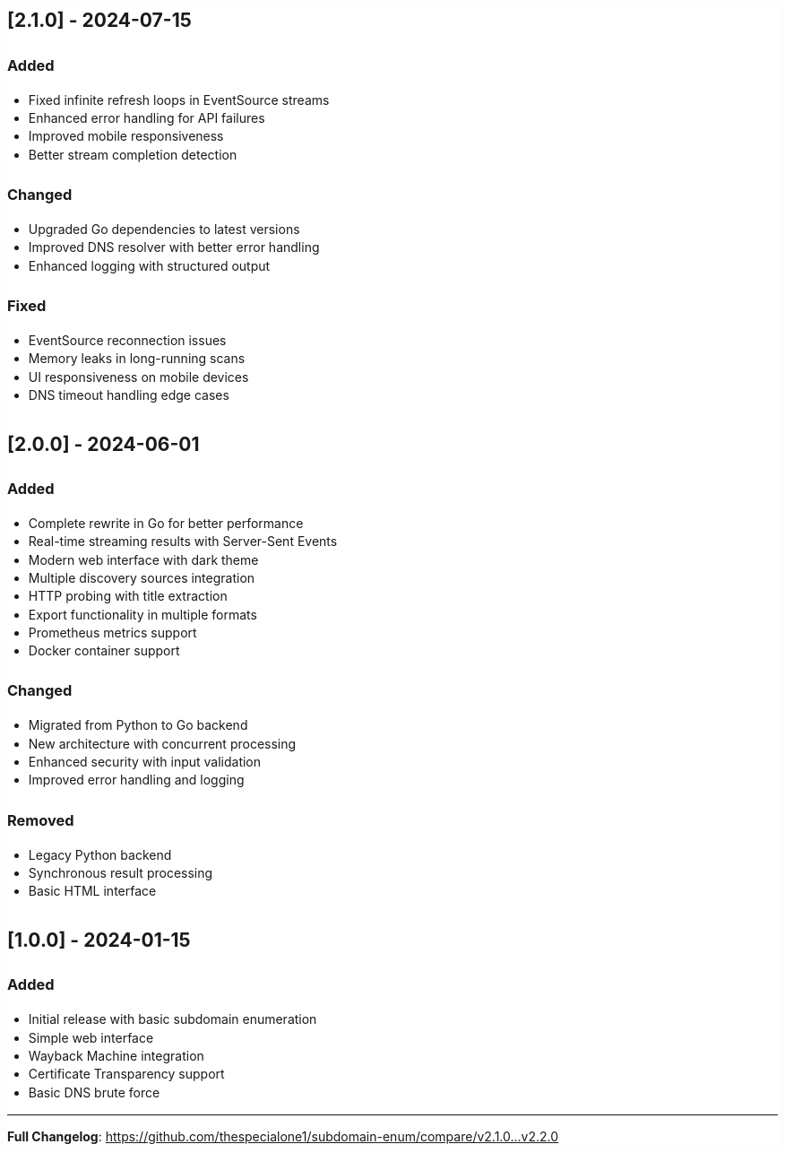 
## [2.1.0] - 2024-07-15

### Added
- Fixed infinite refresh loops in EventSource streams
- Enhanced error handling for API failures
- Improved mobile responsiveness
- Better stream completion detection

### Changed
- Upgraded Go dependencies to latest versions
- Improved DNS resolver with better error handling
- Enhanced logging with structured output

### Fixed
- EventSource reconnection issues
- Memory leaks in long-running scans
- UI responsiveness on mobile devices
- DNS timeout handling edge cases

## [2.0.0] - 2024-06-01

### Added
- Complete rewrite in Go for better performance
- Real-time streaming results with Server-Sent Events
- Modern web interface with dark theme
- Multiple discovery sources integration
- HTTP probing with title extraction
- Export functionality in multiple formats
- Prometheus metrics support
- Docker container support

### Changed
- Migrated from Python to Go backend
- New architecture with concurrent processing
- Enhanced security with input validation
- Improved error handling and logging

### Removed
- Legacy Python backend
- Synchronous result processing
- Basic HTML interface

## [1.0.0] - 2024-01-15

### Added
- Initial release with basic subdomain enumeration
- Simple web interface
- Wayback Machine integration
- Certificate Transparency support
- Basic DNS brute force

---

**Full Changelog**: https://github.com/thespecialone1/subdomain-enum/compare/v2.1.0...v2.2.0